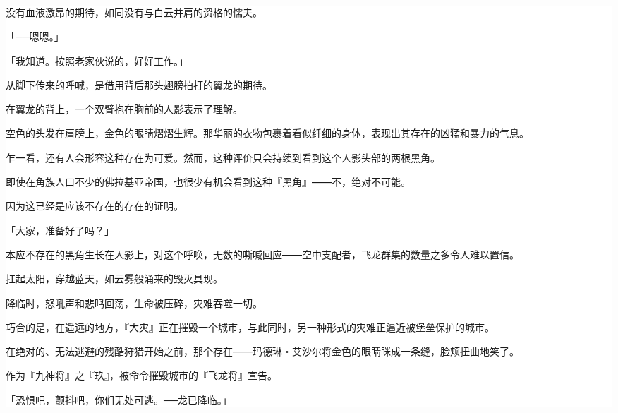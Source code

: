 没有血液激昂的期待，如同没有与白云并肩的资格的懦夫。

「──嗯嗯。」

「我知道。按照老家伙说的，好好工作。」

从脚下传来的呼喊，是借用背后那头翅膀拍打的翼龙的期待。

在翼龙的背上，一个双臂抱在胸前的人影表示了理解。

空色的头发在肩膀上，金色的眼睛熠熠生辉。那华丽的衣物包裹着看似纤细的身体，表现出其存在的凶猛和暴力的气息。

乍一看，还有人会形容这种存在为可爱。然而，这种评价只会持续到看到这个人影头部的两根黑角。

即使在角族人口不少的佛拉基亚帝国，也很少有机会看到这种『黑角』——不，绝对不可能。

因为这已经是应该不存在的存在的证明。

「大家，准备好了吗？」

本应不存在的黑角生长在人影上，对这个呼唤，无数的嘶喊回应——空中支配者，飞龙群集的数量之多令人难以置信。

扛起太阳，穿越蓝天，如云雾般涌来的毁灭具现。

降临时，怒吼声和悲鸣回荡，生命被压碎，灾难吞噬一切。

巧合的是，在遥远的地方，『大灾』正在摧毁一个城市，与此同时，另一种形式的灾难正逼近被堡垒保护的城市。

在绝对的、无法逃避的残酷狩猎开始之前，那个存在——玛德琳・艾沙尔将金色的眼睛眯成一条缝，脸颊扭曲地笑了。

作为『九神将』之『玖』，被命令摧毁城市的『飞龙将』宣告。

「恐惧吧，颤抖吧，你们无处可逃。──龙已降临。」

